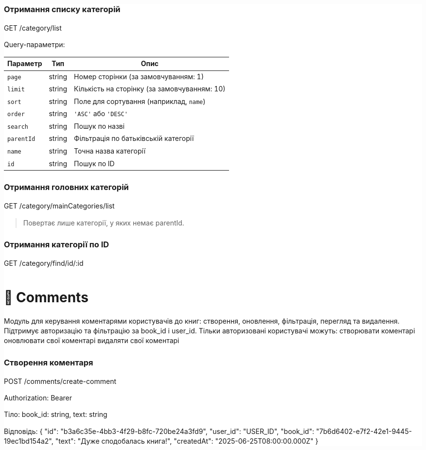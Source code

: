 ### Отримання списку категорій

GET /category/list

Query-параметри:

| Параметр   | Тип    | Опис                                         |
| ---------- | ------ | -------------------------------------------- |
| `page`     | string | Номер сторінки (за замовчуванням: 1)         |
| `limit`    | string | Кількість на сторінку (за замовчуванням: 10) |
| `sort`     | string | Поле для сортування (наприклад, `name`)      |
| `order`    | string | `'ASC'` або `'DESC'`                         |
| `search`   | string | Пошук по назві                               |
| `parentId` | string | Фільтрація по батьківській категорії         |
| `name`     | string | Точна назва категорії                        |
| `id`       | string | Пошук по ID                                  |

### Отримання головних категорій

GET /category/mainCategories/list

>Повертає лише категорії, у яких немає parentId.

### Отримання категорії по ID

GET /category/find/id/:id

# 💬 Comments 

Модуль для керування коментарями користувачів до книг: створення, оновлення, фільтрація, перегляд та видалення. Підтримує авторизацію та фільтрацію за book_id і user_id. Тільки авторизовані користувачі можуть:
створювати коментарі
оновлювати свої коментарі
видаляти свої коментарі

### Створення коментаря

POST /comments/create-comment

Authorization: Bearer <accessToken>

Тіло:
book_id: string,
text: string

Відповідь:
{
"id": "b3a6c35e-4bb3-4f29-b8fc-720be24a3fd9",
"user_id": "USER_ID",
"book_id": "7b6d6402-e7f2-42e1-9445-19ec1bd154a2",
"text": "Дуже сподобалась книга!",
"createdAt": "2025-06-25T08:00:00.000Z"
}
